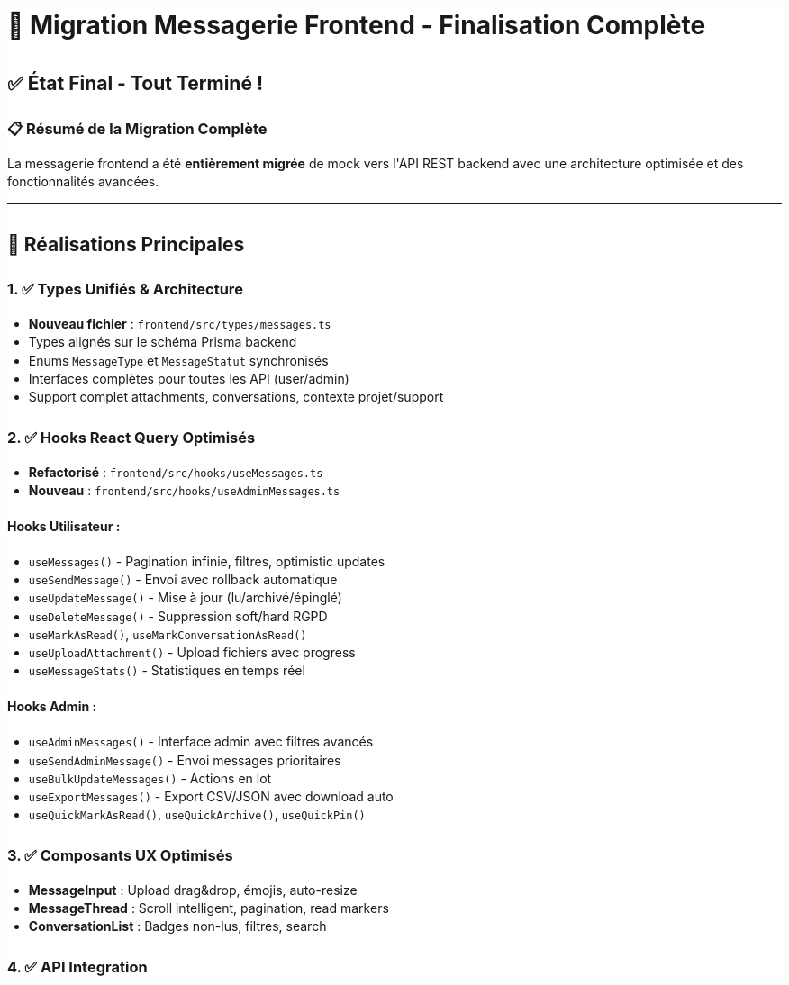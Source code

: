 # 🚀 Migration Messagerie Frontend - Finalisation Complète

## ✅ État Final - Tout Terminé !

### 📋 **Résumé de la Migration Complète**

La messagerie frontend a été **entièrement migrée** de mock vers l'API REST backend avec une architecture optimisée et des fonctionnalités avancées.

---

## 🎯 **Réalisations Principales**

### 1. ✅ **Types Unifiés & Architecture**

- **Nouveau fichier** : `frontend/src/types/messages.ts`
- Types alignés sur le schéma Prisma backend
- Enums `MessageType` et `MessageStatut` synchronisés
- Interfaces complètes pour toutes les API (user/admin)
- Support complet attachments, conversations, contexte projet/support

### 2. ✅ **Hooks React Query Optimisés**

- **Refactorisé** : `frontend/src/hooks/useMessages.ts`
- **Nouveau** : `frontend/src/hooks/useAdminMessages.ts`

#### Hooks Utilisateur :

- `useMessages()` - Pagination infinie, filtres, optimistic updates
- `useSendMessage()` - Envoi avec rollback automatique
- `useUpdateMessage()` - Mise à jour (lu/archivé/épinglé)
- `useDeleteMessage()` - Suppression soft/hard RGPD
- `useMarkAsRead()`, `useMarkConversationAsRead()`
- `useUploadAttachment()` - Upload fichiers avec progress
- `useMessageStats()` - Statistiques en temps réel

#### Hooks Admin :

- `useAdminMessages()` - Interface admin avec filtres avancés
- `useSendAdminMessage()` - Envoi messages prioritaires
- `useBulkUpdateMessages()` - Actions en lot
- `useExportMessages()` - Export CSV/JSON avec download auto
- `useQuickMarkAsRead()`, `useQuickArchive()`, `useQuickPin()`

### 3. ✅ **Composants UX Optimisés**

- **MessageInput** : Upload drag&drop, émojis, auto-resize
- **MessageThread** : Scroll intelligent, pagination, read markers
- **ConversationList** : Badges non-lus, filtres, search

### 4. ✅ **API Integration**
